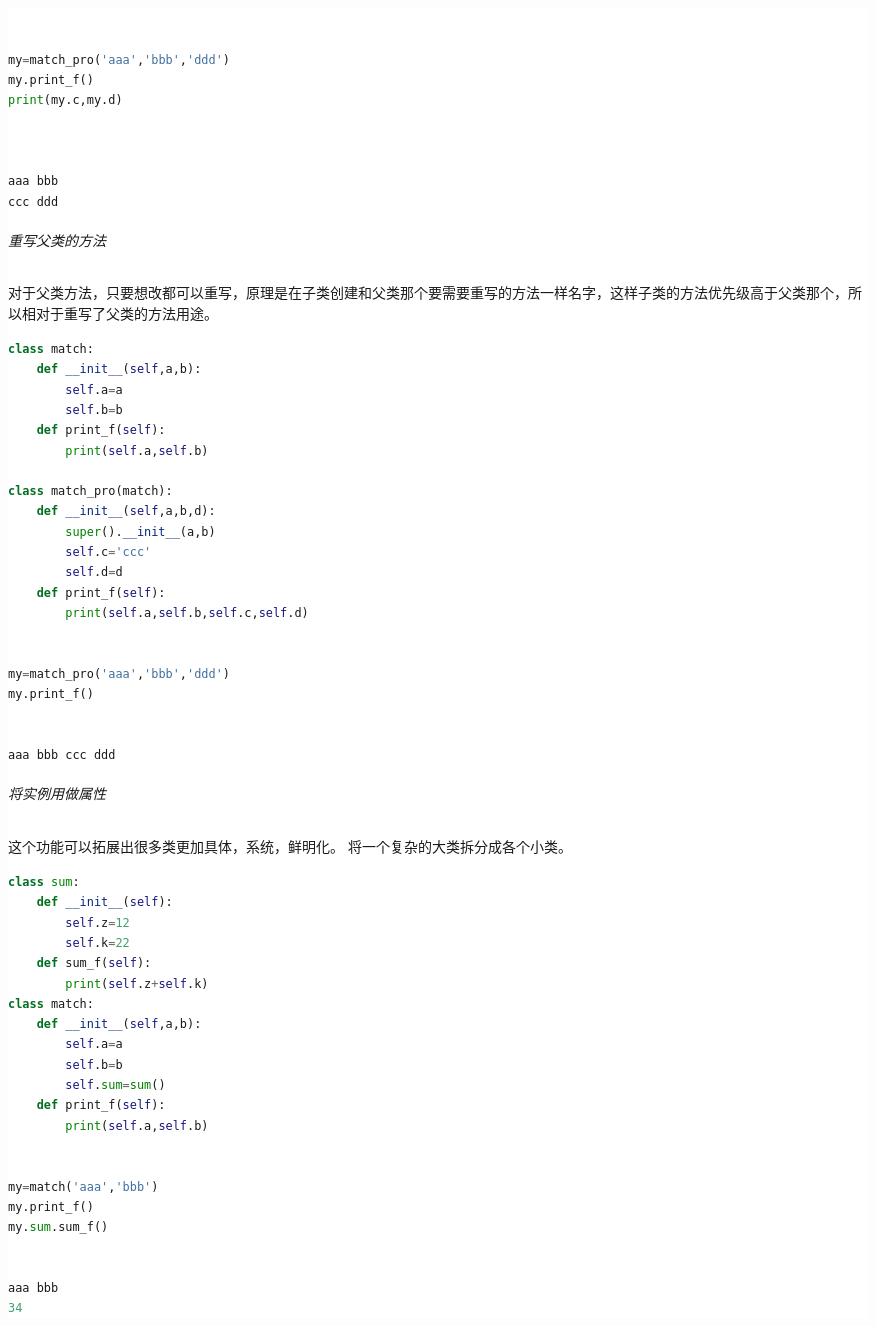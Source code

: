 ```python


my=match_pro('aaa','bbb','ddd')
my.print_f()
print(my.c,my.d)



aaa bbb
ccc ddd

```
###### 重写父类的方法
对于父类方法，只要想改都可以重写，原理是在子类创建和父类那个要需要重写的方法一样名字，这样子类的方法优先级高于父类那个，所以相对于重写了父类的方法用途。
```python
class match:
    def __init__(self,a,b):
        self.a=a
        self.b=b
    def print_f(self):
        print(self.a,self.b)

class match_pro(match):
    def __init__(self,a,b,d):
        super().__init__(a,b)
        self.c='ccc'
        self.d=d
    def print_f(self):
        print(self.a,self.b,self.c,self.d)


my=match_pro('aaa','bbb','ddd')
my.print_f()


aaa bbb ccc ddd
```
###### 将实例用做属性
这个功能可以拓展出很多类更加具体，系统，鲜明化。
将一个复杂的大类拆分成各个小类。
```python
class sum:
    def __init__(self):
        self.z=12
        self.k=22
    def sum_f(self):
        print(self.z+self.k)
class match:
    def __init__(self,a,b):
        self.a=a
        self.b=b
        self.sum=sum()
    def print_f(self):
        print(self.a,self.b)


my=match('aaa','bbb')
my.print_f()
my.sum.sum_f()


aaa bbb
34
```